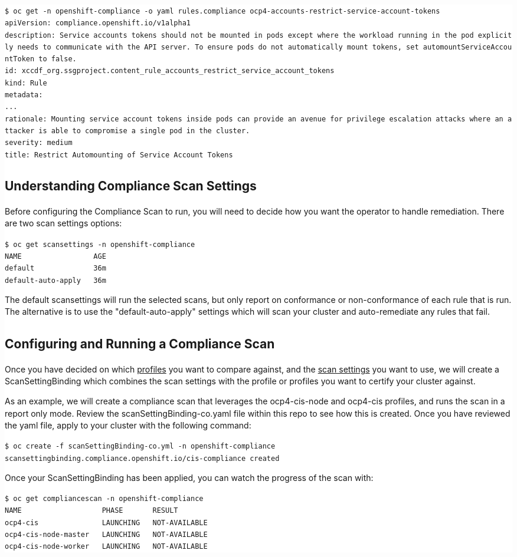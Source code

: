 ```shell
$ oc get -n openshift-compliance -o yaml rules.compliance ocp4-accounts-restrict-service-account-tokens
apiVersion: compliance.openshift.io/v1alpha1
description: Service accounts tokens should not be mounted in pods except where the workload running in the pod explicitly needs to communicate with the API server. To ensure pods do not automatically mount tokens, set automountServiceAccountToken to false.
id: xccdf_org.ssgproject.content_rule_accounts_restrict_service_account_tokens
kind: Rule
metadata:
...
rationale: Mounting service account tokens inside pods can provide an avenue for privilege escalation attacks where an attacker is able to compromise a single pod in the cluster.
severity: medium
title: Restrict Automounting of Service Account Tokens
```

## Understanding Compliance Scan Settings

Before configuring the Compliance Scan to run, you will need to decide how you want the operator to handle remediation. There are two scan settings options:

```shell
$ oc get scansettings -n openshift-compliance
NAME                 AGE
default              36m
default-auto-apply   36m
```

The default scansettings will run the selected scans, but only report on conformance or non-conformance of each rule that is run. The alternative is to use the "default-auto-apply" settings which will scan your cluster and auto-remediate any rules that fail.

## Configuring and Running a Compliance Scan

Once you have decided on which [profiles](#understanding-compliance-profiles) you want to compare against, and the [scan settings](#understanding-compliance-scan-settings) you want to use, we will create a ScanSettingBinding which combines the scan settings with the profile or profiles you want to certify your cluster against.

As an example, we will create a compliance scan that leverages the ocp4-cis-node and ocp4-cis profiles, and runs the scan in a report only mode. Review the scanSettingBinding-co.yaml file within this repo to see how this is created. Once you have reviewed the yaml file, apply to your cluster with the following command:

```shell
$ oc create -f scanSettingBinding-co.yml -n openshift-compliance
scansettingbinding.compliance.openshift.io/cis-compliance created
```

Once your ScanSettingBinding has been applied, you can watch the progress of the scan with:

```
$ oc get compliancescan -n openshift-compliance
NAME                   PHASE       RESULT
ocp4-cis               LAUNCHING   NOT-AVAILABLE
ocp4-cis-node-master   LAUNCHING   NOT-AVAILABLE
ocp4-cis-node-worker   LAUNCHING   NOT-AVAILABLE
```
